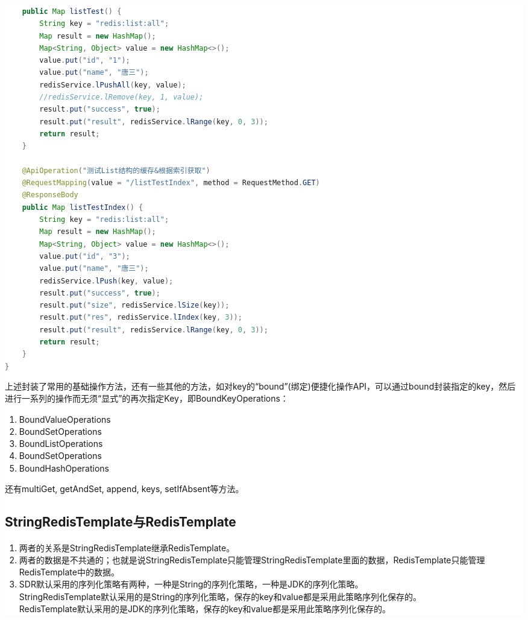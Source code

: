 ```java
    public Map listTest() {
        String key = "redis:list:all";
        Map result = new HashMap();
        Map<String, Object> value = new HashMap<>();
        value.put("id", "1");
        value.put("name", "唐三");
        redisService.lPushAll(key, value);
        //redisService.lRemove(key, 1, value);
        result.put("success", true);
        result.put("result", redisService.lRange(key, 0, 3));
        return result;
    }

    @ApiOperation("测试List结构的缓存&根据索引获取")
    @RequestMapping(value = "/listTestIndex", method = RequestMethod.GET)
    @ResponseBody
    public Map listTestIndex() {
        String key = "redis:list:all";
        Map result = new HashMap();
        Map<String, Object> value = new HashMap<>();
        value.put("id", "3");
        value.put("name", "唐三");
        redisService.lPush(key, value);
        result.put("success", true);
        result.put("size", redisService.lSize(key));
        result.put("res", redisService.lIndex(key, 3));
        result.put("result", redisService.lRange(key, 0, 3));
        return result;
    }
}
```

上述封装了常用的基础操作方法，还有一些其他的方法，如对key的“bound”(绑定)便捷化操作API，可以通过bound封装指定的key，然后进行一系列的操作而无须“显式”的再次指定Key，即BoundKeyOperations：

1. BoundValueOperations
2. BoundSetOperations
3. BoundListOperations
4. BoundSetOperations
5. BoundHashOperations

还有multiGet, getAndSet, append, keys, setIfAbsent等方法。

## StringRedisTemplate与RedisTemplate

1. 两者的关系是StringRedisTemplate继承RedisTemplate。  
2. 两者的数据是不共通的；也就是说StringRedisTemplate只能管理StringRedisTemplate里面的数据，RedisTemplate只能管理RedisTemplate中的数据。
3. SDR默认采用的序列化策略有两种，一种是String的序列化策略，一种是JDK的序列化策略。  
StringRedisTemplate默认采用的是String的序列化策略，保存的key和value都是采用此策略序列化保存的。  
RedisTemplate默认采用的是JDK的序列化策略，保存的key和value都是采用此策略序列化保存的。
